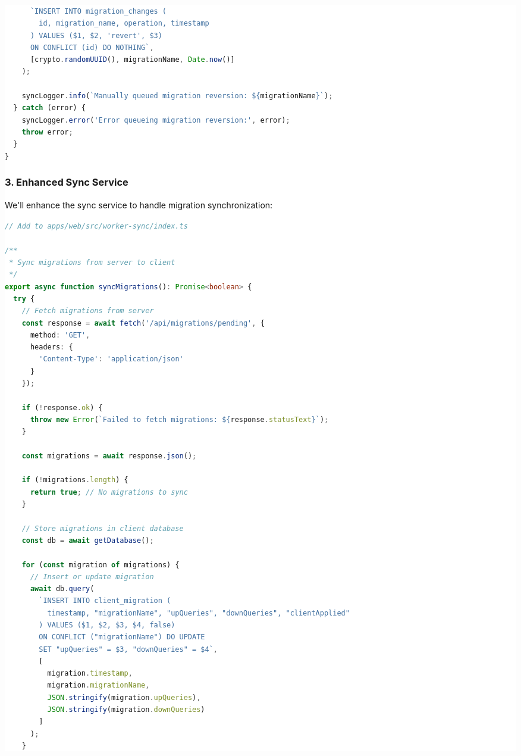 ```typescript
      `INSERT INTO migration_changes (
        id, migration_name, operation, timestamp
      ) VALUES ($1, $2, 'revert', $3)
      ON CONFLICT (id) DO NOTHING`,
      [crypto.randomUUID(), migrationName, Date.now()]
    );
    
    syncLogger.info(`Manually queued migration reversion: ${migrationName}`);
  } catch (error) {
    syncLogger.error('Error queueing migration reversion:', error);
    throw error;
  }
}
```

### 3. Enhanced Sync Service

We'll enhance the sync service to handle migration synchronization:

```typescript
// Add to apps/web/src/worker-sync/index.ts

/**
 * Sync migrations from server to client
 */
export async function syncMigrations(): Promise<boolean> {
  try {
    // Fetch migrations from server
    const response = await fetch('/api/migrations/pending', {
      method: 'GET',
      headers: {
        'Content-Type': 'application/json'
      }
    });
    
    if (!response.ok) {
      throw new Error(`Failed to fetch migrations: ${response.statusText}`);
    }
    
    const migrations = await response.json();
    
    if (!migrations.length) {
      return true; // No migrations to sync
    }
    
    // Store migrations in client database
    const db = await getDatabase();
    
    for (const migration of migrations) {
      // Insert or update migration
      await db.query(
        `INSERT INTO client_migration (
          timestamp, "migrationName", "upQueries", "downQueries", "clientApplied"
        ) VALUES ($1, $2, $3, $4, false)
        ON CONFLICT ("migrationName") DO UPDATE
        SET "upQueries" = $3, "downQueries" = $4`,
        [
          migration.timestamp,
          migration.migrationName,
          JSON.stringify(migration.upQueries),
          JSON.stringify(migration.downQueries)
        ]
      );
    }
```